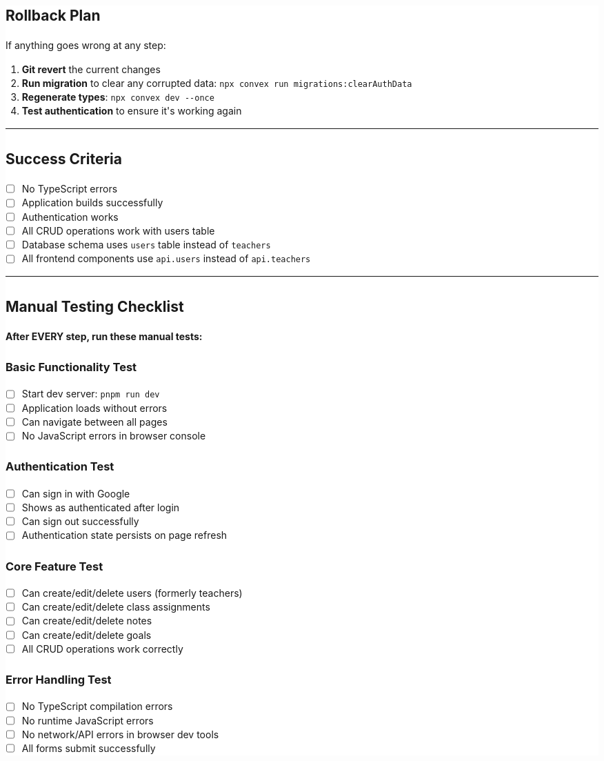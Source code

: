 
## Rollback Plan

If anything goes wrong at any step:

1. **Git revert** the current changes
2. **Run migration** to clear any corrupted data: `npx convex run migrations:clearAuthData`
3. **Regenerate types**: `npx convex dev --once`
4. **Test authentication** to ensure it's working again

---

## Success Criteria

- [ ] No TypeScript errors
- [ ] Application builds successfully
- [ ] Authentication works
- [ ] All CRUD operations work with users table
- [ ] Database schema uses `users` table instead of `teachers`
- [ ] All frontend components use `api.users` instead of `api.teachers`

---

## Manual Testing Checklist

**After EVERY step, run these manual tests:**

### Basic Functionality Test
- [ ] Start dev server: `pnpm run dev`
- [ ] Application loads without errors
- [ ] Can navigate between all pages
- [ ] No JavaScript errors in browser console

### Authentication Test
- [ ] Can sign in with Google
- [ ] Shows as authenticated after login
- [ ] Can sign out successfully
- [ ] Authentication state persists on page refresh

### Core Feature Test
- [ ] Can create/edit/delete users (formerly teachers)
- [ ] Can create/edit/delete class assignments
- [ ] Can create/edit/delete notes
- [ ] Can create/edit/delete goals
- [ ] All CRUD operations work correctly

### Error Handling Test
- [ ] No TypeScript compilation errors
- [ ] No runtime JavaScript errors
- [ ] No network/API errors in browser dev tools
- [ ] All forms submit successfully
